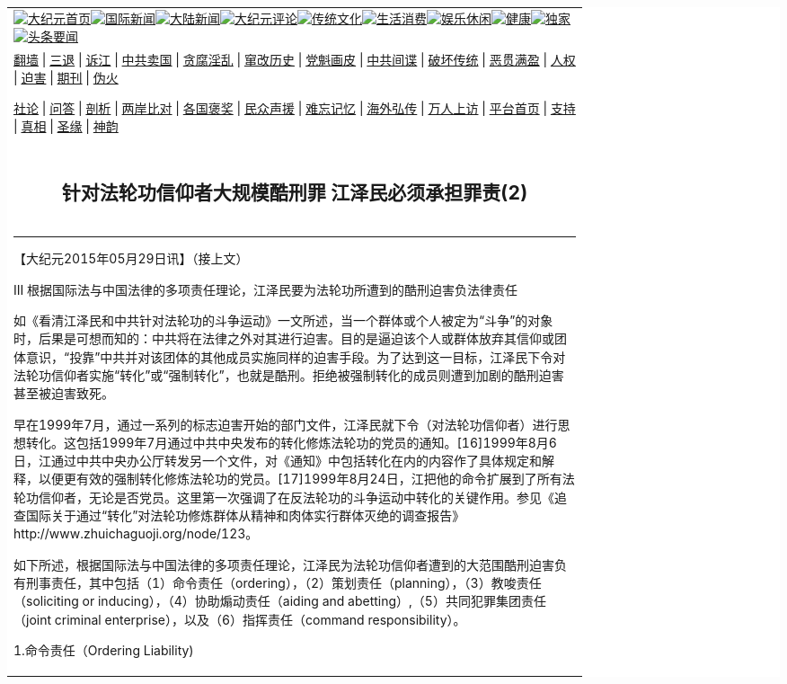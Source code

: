 <a name="1" id="1" target="_blank"></a><span id="1"></span>
<table align=center border="0"><tr><td colspan="2" VALIGN=TOP><a href="https://github.com/19920513/djy/blob/master/gb/nf1351518.md#1"><img src="https://raw.githubusercontent.com/19920513/www/master/t/djy/1.jpg" title="大纪元首页" alt="大纪元首页"></a><a href="https://github.com/19920513/djy/blob/master/gb/n24hr.md#1"><img src="https://raw.githubusercontent.com/19920513/www/master/t/djy/3.jpg" title="国际新闻" alt="国际新闻"></a><a href="https://github.com/19920513/djy/blob/master/gb/nsc413.md#1"><img src="https://raw.githubusercontent.com/19920513/www/master/t/djy/4.jpg" title="大陆新闻" alt="大陆新闻"></a><a href="https://github.com/19920513/djy/blob/master/gb/news392.md#1"><img src="https://raw.githubusercontent.com/19920513/www/master/t/djy/5.jpg" title="大纪元评论" alt="大纪元评论"></a><a href="https://github.com/19920513/djy/blob/master/gb/news2007.md#1"><img src="https://raw.githubusercontent.com/19920513/www/master/t/djy/6.jpg" title="传统文化" alt="传统文化"></a><a href="https://github.com/19920513/djy/blob/master/gb/news2008.md#1"><img src="https://raw.githubusercontent.com/19920513/www/master/t/djy/7.jpg" title="生活消费" alt="生活消费"></a><a href="https://github.com/19920513/djy/blob/master/gb/ncyule.md#1"><img src="https://raw.githubusercontent.com/19920513/www/master/t/djy/8.jpg" title="娱乐休闲" alt="娱乐休闲"></a><a href="https://github.com/19920513/djy/blob/master/gb/nsc1002.md#1"><img src="https://raw.githubusercontent.com/19920513/www/master/t/djy/9.jpg" title="健康" alt="健康"></a><a href="https://github.com/19920513/djy/blob/master/gb/nf6092.md#1"><img src="https://raw.githubusercontent.com/19920513/www/master/t/djy/10a.jpg" title="独家" alt="独家"></a><a href="https://github.com/19920513/djy/blob/master/gb/nf4514.md#1"><img src="https://raw.githubusercontent.com/19920513/www/master/t/djy/12a.jpg" title="头条要闻" alt="头条要闻"></a></td></tr>
<tr><td colspan="2" VALIGN=TOP><a target="_blank" href="https://github.com/19920513/www/blob/master/README.md?zsrh#1">翻墙</a> | <a target="_blank" href="https://github.com/19920513/djy/blob/master/gb/nf5657.md#1">三退</a> | <a target="_blank" href="https://github.com/19920513/djy/blob/master/gb/nf6124.md#1">诉江</a> | <a target="_blank" href="https://github.com/19920513/djy/blob/master/gb/nf1176117.md#1">中共卖国</a> | <a target="_blank" href="https://github.com/19920513/djy/blob/master/gb/nf5773.md#1">贪腐淫乱</a> | <a target="_blank" href="https://github.com/19920513/djy/blob/master/gb/nf1176115.md#1">窜改历史</a> | <a target="_blank" href="https://github.com/19920513/djy/blob/master/gb/nf1176107.md#1">党魁画皮</a> | <a target="_blank" href="https://github.com/19920513/djy/blob/master/gb/nf1320400.md#1">中共间谍</a> | <a target="_blank" href="https://github.com/19920513/djy/blob/master/gb/nf1176114.md#1">破坏传统</a> | <a target="_blank" href="https://github.com/19920513/ntdtv/blob/master/gb/prog447_1.md#1">恶贯满盈</a> | <a target="_blank" href="https://github.com/19920513/djy/blob/master/gb/ncid278.md#1">人权</a> | <a target="_blank" href="https://github.com/19920513/djy/blob/master/gb/nf1176111.md#1">迫害</a> | <a target="_blank" href="https://gitlab.com/szzdlab/mh-qikan/blob/master/README.md#1">期刊</a> | <a target="_blank" href="https://github.com/19920513/djy/blob/master/gb/nf5562.md#1">伪火</a></p><p><a target="_blank" href="https://github.com/19920513/djy/blob/master/gb/9p.md#1">社论</a> | <a target="_blank" href="https://github.com/19920513/djy/blob/master/gb/nf4378.md#1">问答</a> | <a target="_blank" href="https://github.com/19920513/djy/blob/master/gb/nf5792.md#1">剖析</a> | <a target="_blank" href="https://github.com/19920513/djy/blob/master/gb/nf5735.md#1">两岸比对</a> | <a target="_blank" href="https://github.com/19920513/djy/blob/master/gb/nf6119.md#1">各国褒奖</a> | <a target="_blank" href="https://github.com/19920513/djy/blob/master/gb/nf6120.md#1">民众声援</a> | <a target="_blank" href="https://github.com/19920513/djy/blob/master/gb/nf1188594.md#1">难忘记忆</a> | <a target="_blank" href="https://github.com/19920513/djy/blob/master/gb/nf3180.md#1">海外弘传</a> | <a target="_blank" href="https://github.com/19920513/djy/blob/master/gb/nf5410.md#1">万人上访</a> | <a target="_blank" href="https://github.com/19920513/www/blob/master/README.md?zsrh#1">平台首页</a> | <a target="_blank" href="https://github.com/19920513/djy/blob/master/gb/nf4386.md#1">支持</a> | <a target="_blank" href="https://github.com/19920513/djy/blob/master/gb/nf4389.md#1">真相</a> | <a target="_blank" href="https://github.com/19920513/djy/blob/master/gb/nf5790.md#1">圣缘</a> | <a target="_blank" href="https://github.com/19920513/djy/blob/master/gb/nf4786.md#1">神韵</a></td></tr>
<tr><td VALIGN=TOP width="626"><h2 align=center>针对法轮功信仰者大规模酷刑罪 江泽民必须承担罪责(2)</h2>

<h6></h6>
<hr>
	<p>【大纪元2015年05月29日讯】（接上文）</p>
<p>III 根据国际法与中国法律的多项责任理论，江泽民要为<ahref="https://github.com/19920513/djy/blob/master/gb/tag/%E6%B3%95%E8%BD%AE%E5%8A%9F.md#1">法轮功</a>所遭到的酷刑迫害负法律责任</p>
<p>如《看清江泽民和中共针对<ahref="https://github.com/19920513/djy/blob/master/gb/tag/%E6%B3%95%E8%BD%AE%E5%8A%9F.md#1">法轮功</a>的斗争运动》一文所述，当一个群体或个人被定为“斗争”的对象时，后果是可想而知的：中共将在法律之外对其进行迫害。目的是逼迫该个人或群体放弃其信仰或团体意识，“投靠”中共并对该团体的其他成员实施同样的迫害手段。为了达到这一目标，江泽民下令对法轮功信仰者实施“转化”或“强制转化”，也就是酷刑。拒绝被强制转化的成员则遭到加剧的酷刑迫害甚至被迫害致死。</p>
<p>早在1999年7月，通过一系列的标志迫害开始的部门文件，江泽民就下令（对法轮功信仰者）进行思想转化。这包括1999年7月通过中共中央发布的转化修炼法轮功的党员的通知。[16]1999年8月6日，江通过中共中央办公厅转发另一个文件，对《通知》中包括转化在内的内容作了具体规定和解释，以便更有效的强制转化修炼法轮功的党员。[17]1999年8月24日，江把他的命令扩展到了所有法轮功信仰者，无论是否党员。这里第一次强调了在反法轮功的斗争运动中转化的关键作用。参见《追查国际关于通过“转化”对法轮功修炼群体从精神和肉体实行群体灭绝的调查报告》http://www.zhuichaguoji.org/node/123。</p>
<p>如下所述，根据国际法与中国法律的多项责任理论，江泽民为法轮功信仰者遭到的大范围酷刑迫害负有刑事责任，其中包括（1）命令责任（ordering），（2）策划责任（planning），（3）教唆责任（soliciting or inducing），（4）协助煽动责任（aiding and abetting）,（5）共同犯罪集团责任（joint criminal enterprise），以及（6）指挥责任（command responsibility）。</p>
<p>1.命令责任（Ordering Liability)</p>